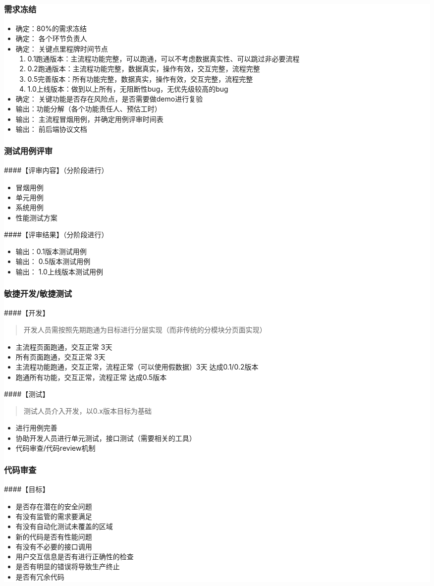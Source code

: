 
### 需求冻结

* 确定：80%的需求冻结
* 确定： 各个环节负责人
* 确定： 关键点里程牌时间节点
    1. 0.1跑通版本：主流程功能完整，可以跑通，可以不考虑数据真实性、可以跳过非必要流程
    2. 0.2跑通版本：主流程功能完整，数据真实，操作有效，交互完整，流程完整
    3. 0.5完善版本：所有功能完整，数据真实，操作有效，交互完整，流程完整
    4. 1.0上线版本：做到以上所有，无阻断性bug，无优先级较高的bug
* 确定： 关键功能是否存在风险点，是否需要做demo进行复验
* 输出：功能分解（各个功能责任人、预估工时）
* 输出： 主流程冒烟用例，并确定用例评审时间表
* 输出： 前后端协议文档


### 测试用例评审
####【评审内容】（分阶段进行）

* 冒烟用例
* 单元用例
* 系统用例
* 性能测试方案


####【评审结果】（分阶段进行）

* 输出：0.1版本测试用例
* 输出： 0.5版本测试用例
* 输出： 1.0上线版本测试用例


### 敏捷开发/敏捷测试
####【开发】
>开发人员需按照先期跑通为目标进行分层实现（而非传统的分模块分页面实现）

* 主流程页面跑通，交互正常 3天
* 所有页面跑通，交互正常    3天
* 主流程功能跑通，交互正常，流程正常（可以使用假数据）3天 达成0.1/0.2版本
* 跑通所有功能，交互正常，流程正常 达成0.5版本


####【测试】
>测试人员介入开发，以0.x版本目标为基础

* 进行用例完善
* 协助开发人员进行单元测试，接口测试（需要相关的工具）
* 代码审查/代码review机制


### 代码审查
####【目标】

* 是否存在潜在的安全问题
* 有没有监管的需求要满足
* 有没有自动化测试未覆盖的区域
* 新的代码是否有性能问题
* 有没有不必要的接口调用
* 用户交互信息是否有进行正确性的检查
* 是否有明显的错误将导致生产终止
* 是否有冗余代码
